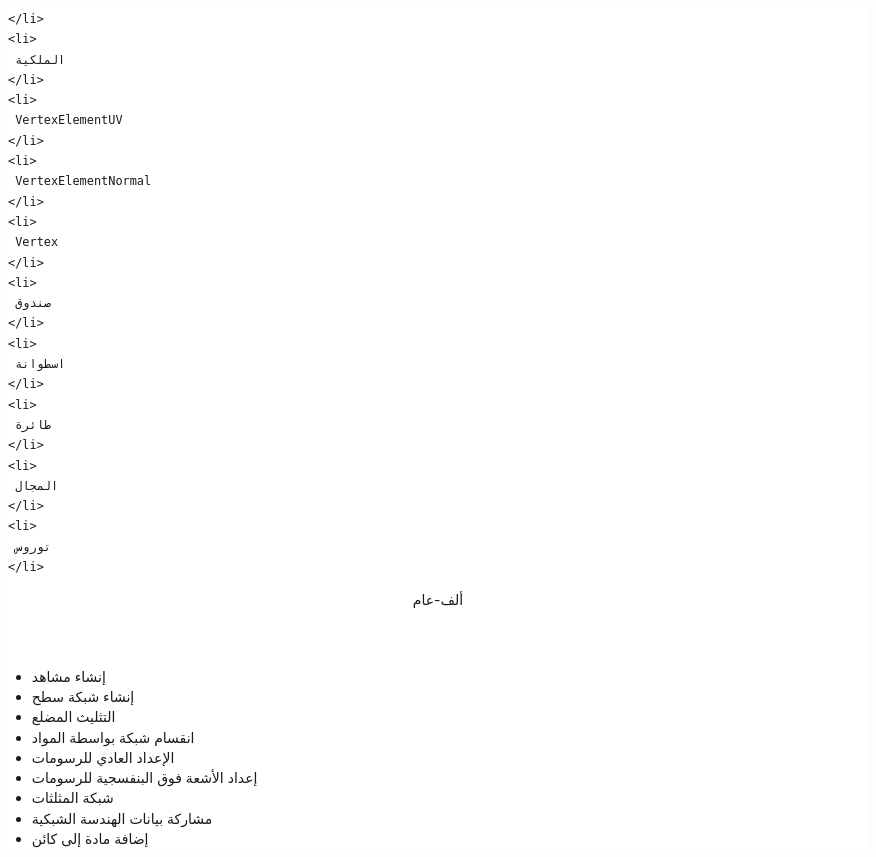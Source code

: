     </li>
    <li>
     الملكية
    </li>
    <li>
     VertexElementUV
    </li>
    <li>
     VertexElementNormal
    </li>
    <li>
     Vertex
    </li>
    <li>
     صندوق
    </li>
    <li>
     اسطوانة
    </li>
    <li>
     طائرة
    </li>
    <li>
     المجال
    </li>
    <li>
     توروس
    </li>
   </ul>
  </div>
  
  <div class="d1-col d1-right">
   <header>
    <i class="fa fa-bars">
    </i>
    ألف-عام
   </header>
   <ul>
    <li>
     إنشاء مشاهد
    </li>
    <li>
     إنشاء شبكة سطح
    </li>
    <li>
     التثليث المضلع
    </li>
    <li>
     انقسام شبكة بواسطة المواد
    </li>
    <li>
     الإعداد العادي للرسومات
    </li>
    <li>
     إعداد الأشعة فوق البنفسجية للرسومات
    </li>
    <li>
     شبكة المثلثات
    </li>
    <li>
     مشاركة بيانات الهندسة الشبكية
    </li>
    <li>
     إضافة مادة إلى كائن